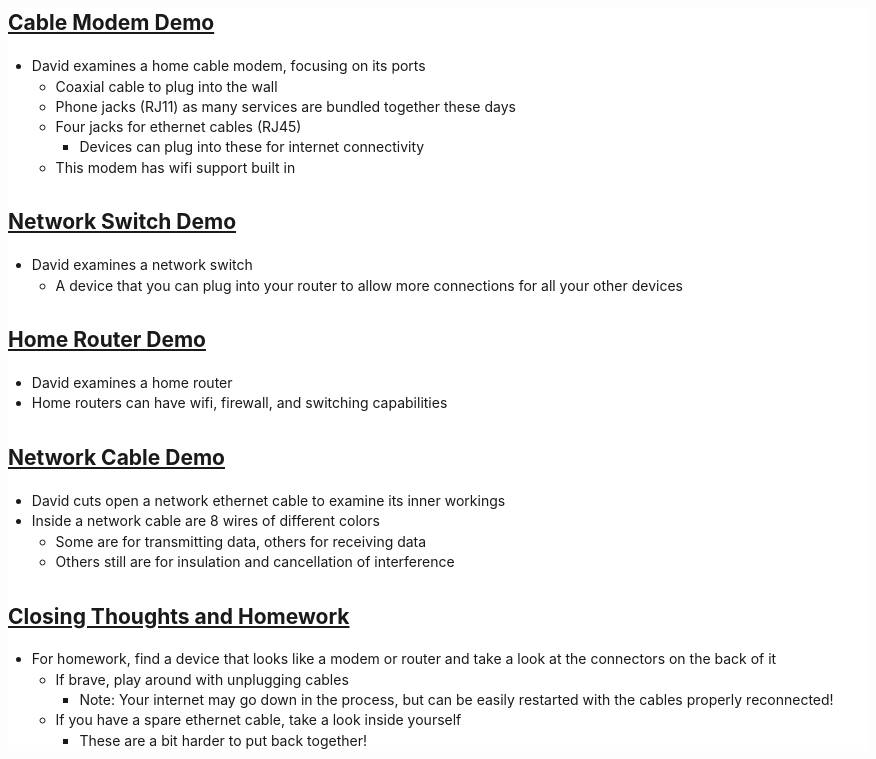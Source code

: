 ## [Cable Modem Demo](https://video.cs50.net/cscie1a/2017/fall/lectures/internet?t=43m5s)

-   David examines a home cable modem, focusing on its ports
    -   Coaxial cable to plug into the wall
    -   Phone jacks (RJ11) as many services are bundled together these days
    -   Four jacks for ethernet cables (RJ45)
        -   Devices can plug into these for internet connectivity
    -   This modem has wifi support built in

## [Network Switch Demo](https://video.cs50.net/cscie1a/2017/fall/lectures/internet?t=46m27s)

-   David examines a network switch
    -   A device that you can plug into your router to allow more connections for all your other devices

## [Home Router Demo](https://video.cs50.net/cscie1a/2017/fall/lectures/internet?t=47m48s)

-   David examines a home router
-   Home routers can have wifi, firewall, and switching capabilities

## [Network Cable Demo](https://video.cs50.net/cscie1a/2017/fall/lectures/internet?t=48m54s)

-   David cuts open a network ethernet cable to examine its inner workings
-   Inside a network cable are 8 wires of different colors
    -   Some are for transmitting data, others for receiving data
    -   Others still are for insulation and cancellation of interference

## [Closing Thoughts and Homework](https://video.cs50.net/cscie1a/2017/fall/lectures/internet?t=50m24s)

-   For homework, find a device that looks like a modem or router and take a look at the connectors on the back of it
    -   If brave, play around with unplugging cables
        -   Note: Your internet may go down in the process, but can be easily restarted with the cables properly reconnected!
    -   If you have a spare ethernet cable, take a look inside yourself
        -   These are a bit harder to put back together!